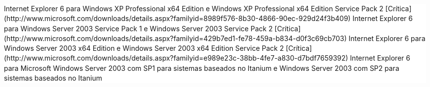 <td style="border:1px solid black;">
</td>
<td style="border:1px solid black;">
</td>
<td style="border:1px solid black;">
</td>
</tr>
<tr class="alternateRow">
<td style="border:1px solid black;">
Internet Explorer 6 para Windows XP Professional x64 Edition e Windows XP Professional x64 Edition Service Pack 2
</td>
<td style="border:1px solid black;">
</td>
<td style="border:1px solid black;">
[Crítica](http://www.microsoft.com/downloads/details.aspx?familyid=8989f576-8b30-4866-90ec-929d24f3b409)
</td>
<td style="border:1px solid black;">
</td>
<td style="border:1px solid black;">
</td>
<td style="border:1px solid black;">
</td>
</tr>
<tr>
<td style="border:1px solid black;">
Internet Explorer 6 para Windows Server 2003 Service Pack 1 e Windows Server 2003 Service Pack 2
</td>
<td style="border:1px solid black;">
</td>
<td style="border:1px solid black;">
[Crítica](http://www.microsoft.com/downloads/details.aspx?familyid=429b7ed1-fe78-459a-b834-d0f3c69cb703)
</td>
<td style="border:1px solid black;">
</td>
<td style="border:1px solid black;">
</td>
<td style="border:1px solid black;">
</td>
</tr>
<tr class="alternateRow">
<td style="border:1px solid black;">
Internet Explorer 6 para Windows Server 2003 x64 Edition e Windows Server 2003 x64 Edition Service Pack 2
</td>
<td style="border:1px solid black;">
</td>
<td style="border:1px solid black;">
[Crítica](http://www.microsoft.com/downloads/details.aspx?familyid=e989e23c-38bb-4fe7-a830-d7bdf7659392)
</td>
<td style="border:1px solid black;">
</td>
<td style="border:1px solid black;">
</td>
<td style="border:1px solid black;">
</td>
</tr>
<tr>
<td style="border:1px solid black;">
Internet Explorer 6 para Microsoft Windows Server 2003 com SP1 para sistemas baseados no Itanium e Windows Server 2003 com SP2 para sistemas baseados no Itanium